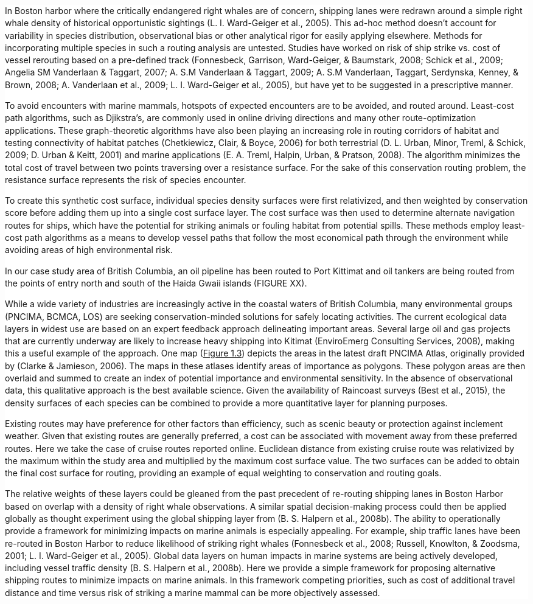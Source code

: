 In Boston harbor where the critically endangered right whales are of concern, shipping lanes were redrawn around a simple right whale density of historical opportunistic sightings (L. I. Ward-Geiger et al., 2005). This ad-hoc method doesn’t account for variability in species distribution, observational bias or other analytical rigor for easily applying elsewhere. Methods for incorporating multiple species in such a routing analysis are untested. Studies have worked on risk of ship strike vs. cost of vessel rerouting based on a pre-defined track (Fonnesbeck, Garrison, Ward-Geiger, & Baumstark, 2008; Schick et al., 2009; Angelia <span>SM</span> Vanderlaan & Taggart, 2007; A. S.M Vanderlaan & Taggart, 2009; A. S.M Vanderlaan, Taggart, Serdynska, Kenney, & Brown, 2008; A. Vanderlaan et al., 2009; L. I. Ward-Geiger et al., 2005), but have yet to be suggested in a prescriptive manner.

To avoid encounters with marine mammals, hotspots of expected encounters are to be avoided, and routed around. Least-cost path algorithms, such as Djikstra’s, are commonly used in online driving directions and many other route-optimization applications. These graph-theoretic algorithms have also been playing an increasing role in routing corridors of habitat and testing connectivity of habitat patches (Chetkiewicz, Clair, & Boyce, 2006) for both terrestrial (D. L. Urban, Minor, Treml, & Schick, 2009; D. Urban & Keitt, 2001) and marine applications (E. A. Treml, Halpin, Urban, & Pratson, 2008). The algorithm minimizes the total cost of travel between two points traversing over a resistance surface. For the sake of this conservation routing problem, the resistance surface represents the risk of species encounter.

To create this synthetic cost surface, individual species density surfaces were first relativized, and then weighted by conservation score before adding them up into a single cost surface layer. The cost surface was then used to determine alternate navigation routes for ships, which have the potential for striking animals or fouling habitat from potential spills. These methods employ least-cost path algorithms as a means to develop vessel paths that follow the most economical path through the environment while avoiding areas of high environmental risk.

In our case study area of British Columbia, an oil pipeline has been routed to Port Kittimat and oil tankers are being routed from the points of entry north and south of the Haida Gwaii islands (FIGURE XX).

While a wide variety of industries are increasingly active in the coastal waters of British Columbia, many environmental groups (PNCIMA, BCMCA, LOS) are seeking conservation-minded solutions for safely locating activities. The current ecological data layers in widest use are based on an expert feedback approach delineating important areas. Several large oil and gas projects that are currently underway are likely to increase heavy shipping into Kitimat (EnviroEmerg Consulting Services, 2008), making this a useful example of the approach. One map ([Figure 1.3](#bc_routes_proposed)) depicts the areas in the latest draft PNCIMA Atlas, originally provided by (Clarke & Jamieson, 2006). The maps in these atlases identify areas of importance as polygons. These polygon areas are then overlaid and summed to create an index of potential importance and environmental sensitivity. In the absence of observational data, this qualitative approach is the best available science. Given the availability of Raincoast surveys (Best et al., 2015), the density surfaces of each species can be combined to provide a more quantitative layer for planning purposes.

Existing routes may have preference for other factors than efficiency, such as scenic beauty or protection against inclement weather. Given that existing routes are generally preferred, a cost can be associated with movement away from these preferred routes. Here we take the case of cruise routes reported online. Euclidean distance from existing cruise route was relativized by the maximum within the study area and multiplied by the maximum cost surface value. The two surfaces can be added to obtain the final cost surface for routing, providing an example of equal weighting to conservation and routing goals.

The relative weights of these layers could be gleaned from the past precedent of re-routing shipping lanes in Boston Harbor based on overlap with a density of right whale observations. A similar spatial decision-making process could then be applied globally as thought experiment using the global shipping layer from (B. S. Halpern et al., 2008b). The ability to operationally provide a framework for minimizing impacts on marine animals is especially appealing. For example, ship traffic lanes have been re-routed in Boston Harbor to reduce likelihood of striking right whales (Fonnesbeck et al., 2008; Russell, Knowlton, & Zoodsma, 2001; L. I. Ward-Geiger et al., 2005). Global data layers on human impacts in marine systems are being actively developed, including vessel traffic density (B. S. Halpern et al., 2008b). Here we provide a simple framework for proposing alternative shipping routes to minimize impacts on marine animals. In this framework competing priorities, such as cost of additional travel distance and time versus risk of striking a marine mammal can be more objectively assessed.
